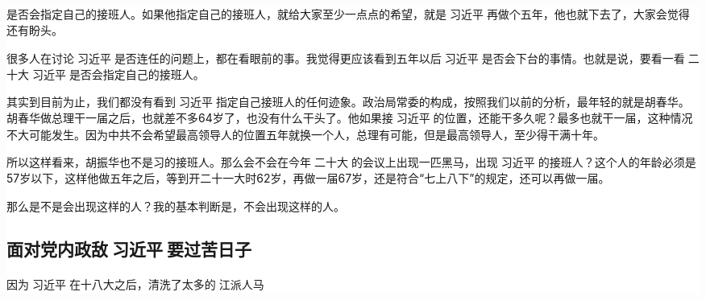  是否会指定自己的接班人。如果他指定自己的接班人，就给大家至少一点点的希望，就是
  <ok href="/term/1063">
   习近平
  </ok>
  再做个五年，他也就下去了，大家会觉得还有盼头。
 </p>
 <p>
  很多人在讨论
  <ok href="/term/1063">
   习近平
  </ok>
  是否连任的问题上，都在看眼前的事。我觉得更应该看到五年以后
  <ok href="/term/1063">
   习近平
  </ok>
  是否会下台的事情。也就是说，要看一看
  <ok href="/term/294559">
   二十大
  </ok>
  <ok href="/term/1063">
   习近平
  </ok>
  是否会指定自己的接班人。
 </p>
 <p>
  其实到目前为止，我们都没有看到
  <ok href="/term/1063">
   习近平
  </ok>
  指定自己接班人的任何迹象。政治局常委的构成，按照我们以前的分析，最年轻的就是胡春华。胡春华做总理干一届之后，也就差不多64岁了，也没有什么干头了。他如果接
  <ok href="/term/1063">
   习近平
  </ok>
  的位置，还能干多久呢？最多也就干一届，这种情况不大可能发生。因为中共不会希望最高领导人的位置五年就换一个人，总理有可能，但是最高领导人，至少得干满十年。
 </p>
 <p>
  所以这样看来，胡振华也不是习的接班人。那么会不会在今年
  <ok href="/term/294559">
   二十大
  </ok>
  的会议上出现一匹黑马，出现
  <ok href="/term/1063">
   习近平
  </ok>
  的接班人？这个人的年龄必须是57岁以下，这样他做五年之后，等到开二十一大时62岁，再做一届67岁，还是符合“七上八下”的规定，还可以再做一届。
 </p>
 <p>
  那么是不是会出现这样的人？我的基本判断是，不会出现这样的人。
 </p>
 <h2>
  面对党内政敌
  <ok href="/term/1063">
   习近平
  </ok>
  要过苦日子
 </h2>
 <p>
  因为
  <ok href="/term/1063">
   习近平
  </ok>
  在十八大之后，清洗了太多的
  <ok href="/term/1263">
   江派人马